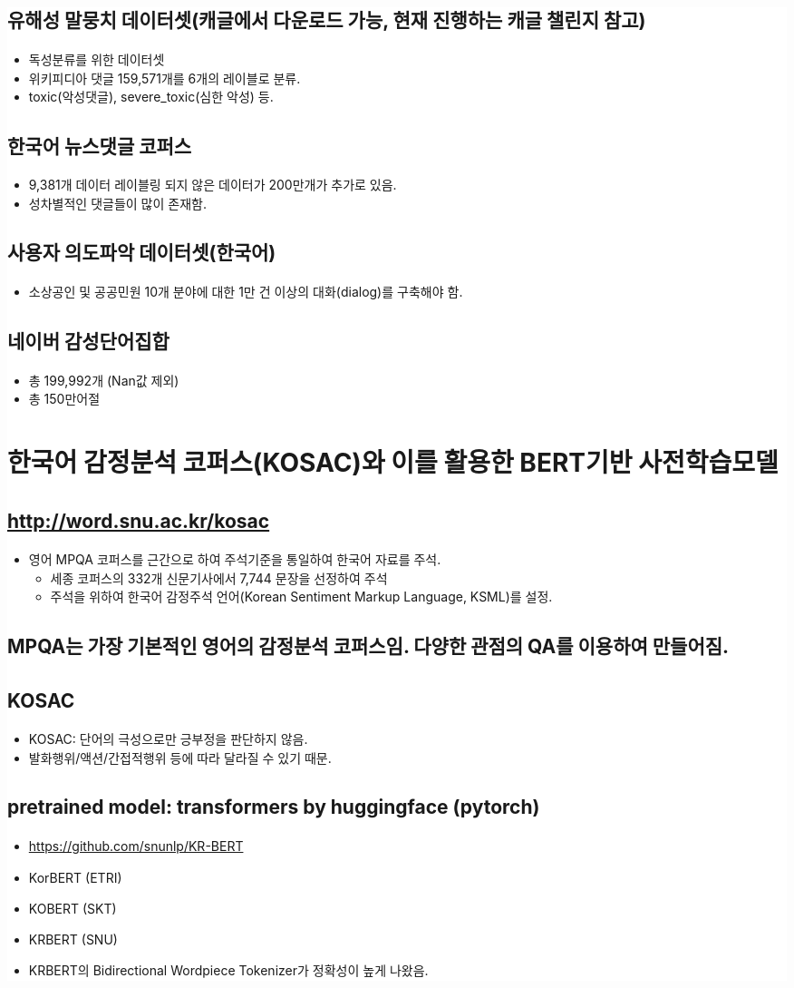 ## 유해성 말뭉치 데이터셋(캐글에서 다운로드 가능, 현재 진행하는 캐글 챌린지 참고)
- 독성분류를 위한 데이터셋
- 위키피디아 댓글 159,571개를 6개의 레이블로 분류.
- toxic(악성댓글), severe_toxic(심한 악성) 등.

## 한국어 뉴스댓글 코퍼스
- 9,381개 데이터
레이블링 되지 않은 데이터가 200만개가 추가로 있음.
- 성차별적인 댓글들이 많이 존재함.

## 사용자 의도파악 데이터셋(한국어)
- 소상공인 및 공공민원 10개 분야에 대한 1만 건 이상의 대화(dialog)를 구축해야 함.

## 네이버 감성단어집합
- 총 199,992개 (Nan값 제외)
- 총 150만어절



# 한국어 감정분석 코퍼스(KOSAC)와 이를 활용한 BERT기반 사전학습모델

## http://word.snu.ac.kr/kosac
- 영어 MPQA 코퍼스를 근간으로 하여 주석기준을 통일하여 한국어 자료를 주석.
    - 세종 코퍼스의 332개 신문기사에서 7,744 문장을 선정하여 주석
    - 주석을 위하여 한국어 감정주석 언어(Korean Sentiment Markup Language, KSML)를 설정.

## MPQA는 가장 기본적인 영어의 감정분석 코퍼스임. 다양한 관점의 QA를 이용하여 만들어짐.

## KOSAC
- KOSAC: 단어의 극성으로만 긍부정을 판단하지 않음.
- 발화행위/액션/간접적행위 등에 따라 달라질 수 있기 때문.

## pretrained model: transformers by huggingface (pytorch)
- https://github.com/snunlp/KR-BERT

- KorBERT (ETRI)
- KOBERT (SKT)
- KRBERT (SNU)

- KRBERT의 Bidirectional Wordpiece Tokenizer가 정확성이 높게 나왔음.